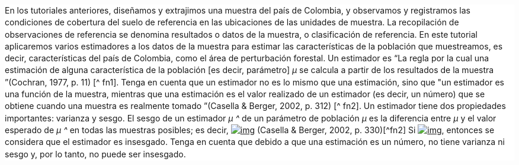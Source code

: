 En los tutoriales anteriores, diseñamos y extrajimos una muestra del país de Colombia, y observamos y registramos las condiciones de cobertura del suelo de referencia en las ubicaciones de las unidades de muestra. La recopilación de observaciones de referencia se denomina resultados o datos de la muestra, o clasificación de referencia. En este tutorial aplicaremos varios estimadores a los datos de la muestra para estimar las características de la población que muestreamos, es decir, características del país de Colombia, como el área de perturbación forestal. Un estimador es “La regla por la cual una estimación de alguna característica de la población [es decir, parámetro] *μ* se calcula a partir de los resultados de la muestra ”(Cochran, 1977, p. 11) [^ fn1]. Tenga en cuenta que un estimador no es lo mismo que una estimación, sino que "un estimador es una función de la muestra, mientras que una estimación es el valor realizado de un estimador (es decir, un número) que se obtiene cuando una muestra es realmente tomado ”(Casella & Berger, 2002, p. 312) [^ fn2]. Un estimador tiene dos propiedades importantes: varianza y sesgo. El sesgo de un estimador *μ ^* de un parámetro de población *μ* es la diferencia entre *μ* y el valor esperado de *μ ^* en todas las muestras posibles; es decir, [![img](https://camo.githubusercontent.com/0a124237fea316e5d657b6f75cfa463307793bdf49738b559fbb5426df5f67a9/68747470733a2f2f6c617465782e636f6465636f67732e636f6d2f6769662e6c617465783f253543696e6c696e652673706163653b25354374657874757025374242696173253744282535436861742537422535436d75253744292673706163653b3d2673706163653b25354374657874757025374245253744282535436861742537422535436d75253744292673706163653b2d2673706163653b2535436d75)](https://camo.githubusercontent.com/0a124237fea316e5d657b6f75cfa463307793bdf49738b559fbb5426df5f67a9/68747470733a2f2f6c617465782e636f6465636f67732e636f6d2f6769662e6c617465783f253543696e6c696e652673706163653b25354374657874757025374242696173253744282535436861742537422535436d75253744292673706163653b3d2673706163653b25354374657874757025374245253744282535436861742537422535436d75253744292673706163653b2d2673706163653b2535436d75) (Casella & Berger, 2002, p. 330)[^fn2] Si [![img](https://camo.githubusercontent.com/e5e04116142d61c833f0e7b6448aaf64d482b730db11cb20b4661a866906ec93/68747470733a2f2f6c617465782e636f6465636f67732e636f6d2f6769662e6c617465783f253543696e6c696e652673706163653b25354374657874757025374242696173253744282535436861742537422535436d75253744292673706163653b3d2673706163653b25354374657874757025374245253744282535436861742537422535436d75253744292673706163653b2d2673706163653b2535436d753d30)](https://camo.githubusercontent.com/e5e04116142d61c833f0e7b6448aaf64d482b730db11cb20b4661a866906ec93/68747470733a2f2f6c617465782e636f6465636f67732e636f6d2f6769662e6c617465783f253543696e6c696e652673706163653b25354374657874757025374242696173253744282535436861742537422535436d75253744292673706163653b3d2673706163653b25354374657874757025374245253744282535436861742537422535436d75253744292673706163653b2d2673706163653b2535436d753d30), entonces se considera que el estimador es insesgado. Tenga en cuenta que debido a que una estimación es un número, no tiene varianza ni sesgo y, por lo tanto, no puede ser insesgado.

